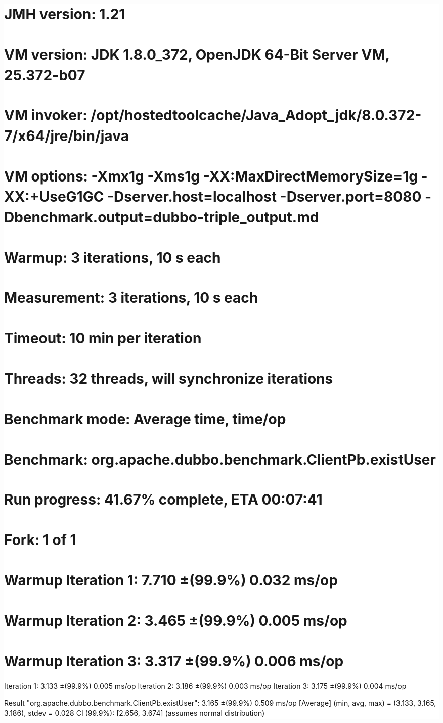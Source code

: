 
# JMH version: 1.21
# VM version: JDK 1.8.0_372, OpenJDK 64-Bit Server VM, 25.372-b07
# VM invoker: /opt/hostedtoolcache/Java_Adopt_jdk/8.0.372-7/x64/jre/bin/java
# VM options: -Xmx1g -Xms1g -XX:MaxDirectMemorySize=1g -XX:+UseG1GC -Dserver.host=localhost -Dserver.port=8080 -Dbenchmark.output=dubbo-triple_output.md
# Warmup: 3 iterations, 10 s each
# Measurement: 3 iterations, 10 s each
# Timeout: 10 min per iteration
# Threads: 32 threads, will synchronize iterations
# Benchmark mode: Average time, time/op
# Benchmark: org.apache.dubbo.benchmark.ClientPb.existUser

# Run progress: 41.67% complete, ETA 00:07:41
# Fork: 1 of 1
# Warmup Iteration   1: 7.710 ±(99.9%) 0.032 ms/op
# Warmup Iteration   2: 3.465 ±(99.9%) 0.005 ms/op
# Warmup Iteration   3: 3.317 ±(99.9%) 0.006 ms/op
Iteration   1: 3.133 ±(99.9%) 0.005 ms/op
Iteration   2: 3.186 ±(99.9%) 0.003 ms/op
Iteration   3: 3.175 ±(99.9%) 0.004 ms/op


Result "org.apache.dubbo.benchmark.ClientPb.existUser":
  3.165 ±(99.9%) 0.509 ms/op [Average]
  (min, avg, max) = (3.133, 3.165, 3.186), stdev = 0.028
  CI (99.9%): [2.656, 3.674] (assumes normal distribution)
